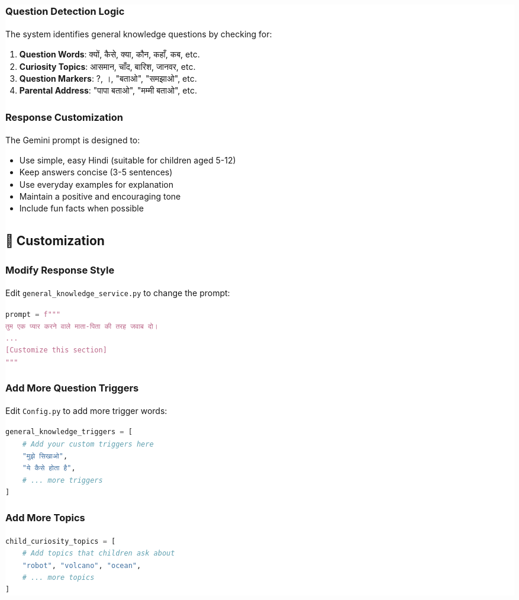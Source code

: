 
### Question Detection Logic

The system identifies general knowledge questions by checking for:

1. **Question Words**: क्यों, कैसे, क्या, कौन, कहाँ, कब, etc.
2. **Curiosity Topics**: आसमान, चाँद, बारिश, जानवर, etc.
3. **Question Markers**: ?, ।, "बताओ", "समझाओ", etc.
4. **Parental Address**: "पापा बताओ", "मम्मी बताओ", etc.

### Response Customization

The Gemini prompt is designed to:
- Use simple, easy Hindi (suitable for children aged 5-12)
- Keep answers concise (3-5 sentences)
- Use everyday examples for explanation
- Maintain a positive and encouraging tone
- Include fun facts when possible

## 🎨 Customization

### Modify Response Style

Edit `general_knowledge_service.py` to change the prompt:

```python
prompt = f"""
तुम एक प्यार करने वाले माता-पिता की तरह जवाब दो।
...
[Customize this section]
"""
```

### Add More Question Triggers

Edit `Config.py` to add more trigger words:

```python
general_knowledge_triggers = [
    # Add your custom triggers here
    "मुझे सिखाओ",
    "ये कैसे होता है",
    # ... more triggers
]
```

### Add More Topics

```python
child_curiosity_topics = [
    # Add topics that children ask about
    "robot", "volcano", "ocean",
    # ... more topics
]
```
